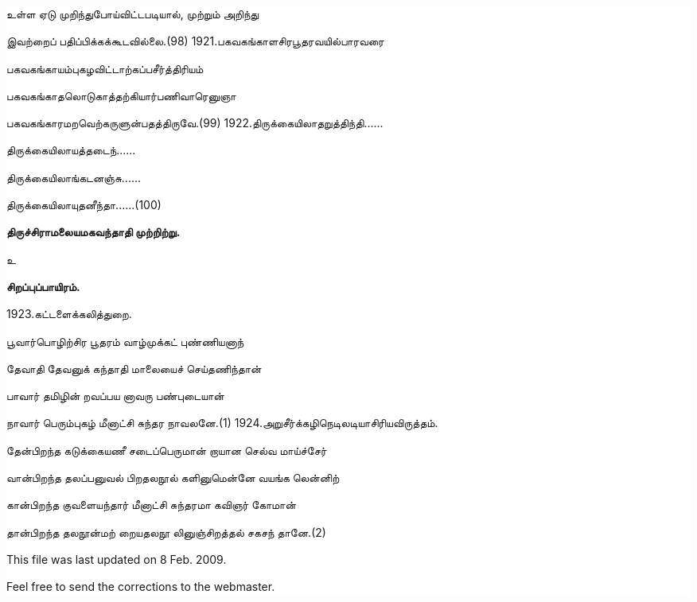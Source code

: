 உள்ள ஏடு முறிந்துபோய்விட்டபடியால், முற்றும் அறிந்து  

இவற்றைப் பதிப்பிக்கக்கூடவில்லை.(98) 1921.பகவகங்காளசிரபூதரவயில்பாரவரை  

பகவகங்காயம்புகழவிட்டாற்கப்பசீர்த்திரியம்  

பகவகங்காதலொடுகாத்தற்கியார்பணிவாரெனுஞா  

பகவகங்காரமறவெற்கருளுன்பதத்திருவே.(99) 1922.திருக்கையிலாதறுத்திந்தி......  

திருக்கையிலாயத்தடைந்......  

திருக்கையிலாங்கடனஞ்சு......  

திருக்கையிலாயுதனீந்தா......(100)  

**திருச்சிராமலையமகவந்தாதி முற்றிற்று.**  

உ  

**சிறப்புப்பாயிரம்.**  

1923.கட்டளைக்கலித்துறை.  

பூவார்பொழிற்சிர பூதரம் வாழ்முக்கட் புண்ணியனாந்  

தேவாதி தேவனுக் கந்தாதி மாலையைச் செய்தணிந்தான்  

பாவார் தமிழின் றவப்பய னாவரு பண்புடையான்  

நாவார் பெரும்புகழ் மீனாட்சி சுந்தர நாவலனே.(1) 1924.அறுசீர்க்கழிநெடிலடியாசிரியவிருத்தம்.  

தேன்பிறந்த கடுக்கையணீ சடைப்பெருமான் றாயான செல்வ மாய்ச்சேர்  

வான்பிறந்த தலப்பனுவல் பிறதலநூல் களினுமென்னே வயங்க லென்னிற்  

கான்பிறந்த குவளையந்தார் மீனாட்சி சுந்தரமா கவிஞர் கோமான்  

தான்பிறந்த தலநூன்மற் றையதலநூ லினுஞ்சிறத்தல் சகசந் தானே.(2)  

This file was last updated on 8 Feb. 2009.  

Feel free to send the corrections to the webmaster.